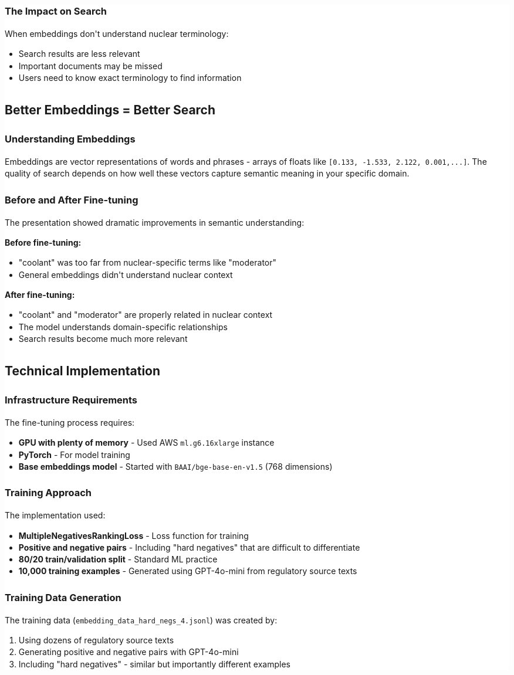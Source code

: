 ### The Impact on Search

When embeddings don't understand nuclear terminology:
- Search results are less relevant
- Important documents may be missed
- Users need to know exact terminology to find information

## Better Embeddings = Better Search

### Understanding Embeddings

Embeddings are vector representations of words and phrases - arrays of floats like `[0.133, -1.533, 2.122, 0.001,...]`. The quality of search depends on how well these vectors capture semantic meaning in your specific domain.

### Before and After Fine-tuning

The presentation showed dramatic improvements in semantic understanding:

**Before fine-tuning:**
- "coolant" was too far from nuclear-specific terms like "moderator"
- General embeddings didn't understand nuclear context

**After fine-tuning:**
- "coolant" and "moderator" are properly related in nuclear context
- The model understands domain-specific relationships
- Search results become much more relevant

## Technical Implementation

### Infrastructure Requirements

The fine-tuning process requires:
- **GPU with plenty of memory** - Used AWS `ml.g6.16xlarge` instance
- **PyTorch** - For model training
- **Base embeddings model** - Started with `BAAI/bge-base-en-v1.5` (768 dimensions)

### Training Approach

The implementation used:
- **MultipleNegativesRankingLoss** - Loss function for training
- **Positive and negative pairs** - Including "hard negatives" that are difficult to differentiate
- **80/20 train/validation split** - Standard ML practice
- **10,000 training examples** - Generated using GPT-4o-mini from regulatory source texts

### Training Data Generation

The training data (`embedding_data_hard_negs_4.jsonl`) was created by:
1. Using dozens of regulatory source texts
2. Generating positive and negative pairs with GPT-4o-mini
3. Including "hard negatives" - similar but importantly different examples
